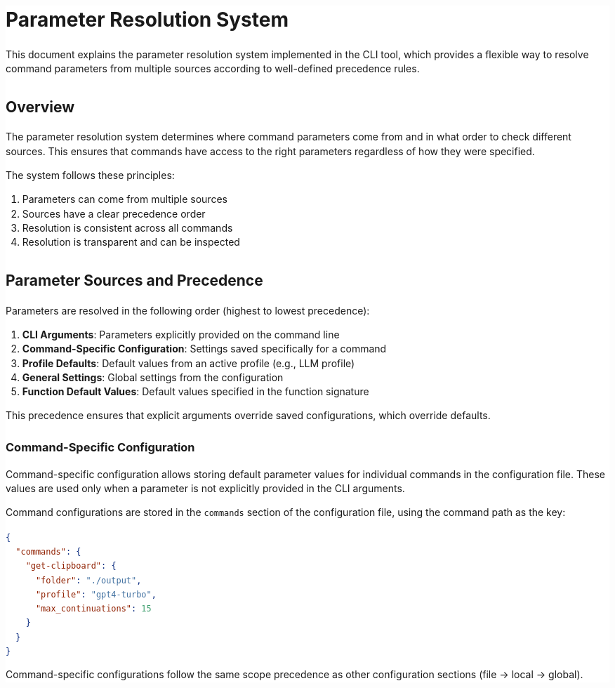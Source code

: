 # Parameter Resolution System

This document explains the parameter resolution system implemented in the CLI tool, which provides a flexible way to resolve command parameters from multiple sources according to well-defined precedence rules.

## Overview

The parameter resolution system determines where command parameters come from and in what order to check different sources. This ensures that commands have access to the right parameters regardless of how they were specified.

The system follows these principles:
1. Parameters can come from multiple sources
2. Sources have a clear precedence order
3. Resolution is consistent across all commands
4. Resolution is transparent and can be inspected

## Parameter Sources and Precedence

Parameters are resolved in the following order (highest to lowest precedence):

1. **CLI Arguments**: Parameters explicitly provided on the command line
2. **Command-Specific Configuration**: Settings saved specifically for a command
3. **Profile Defaults**: Default values from an active profile (e.g., LLM profile)
4. **General Settings**: Global settings from the configuration
5. **Function Default Values**: Default values specified in the function signature

This precedence ensures that explicit arguments override saved configurations, which override defaults.

### Command-Specific Configuration

Command-specific configuration allows storing default parameter values for individual commands in the configuration file. These values are used only when a parameter is not explicitly provided in the CLI arguments.

Command configurations are stored in the `commands` section of the configuration file, using the command path as the key:

```json
{
  "commands": {
    "get-clipboard": {
      "folder": "./output",
      "profile": "gpt4-turbo",
      "max_continuations": 15
    }
  }
}
```

Command-specific configurations follow the same scope precedence as other configuration sections (file -> local -> global).
